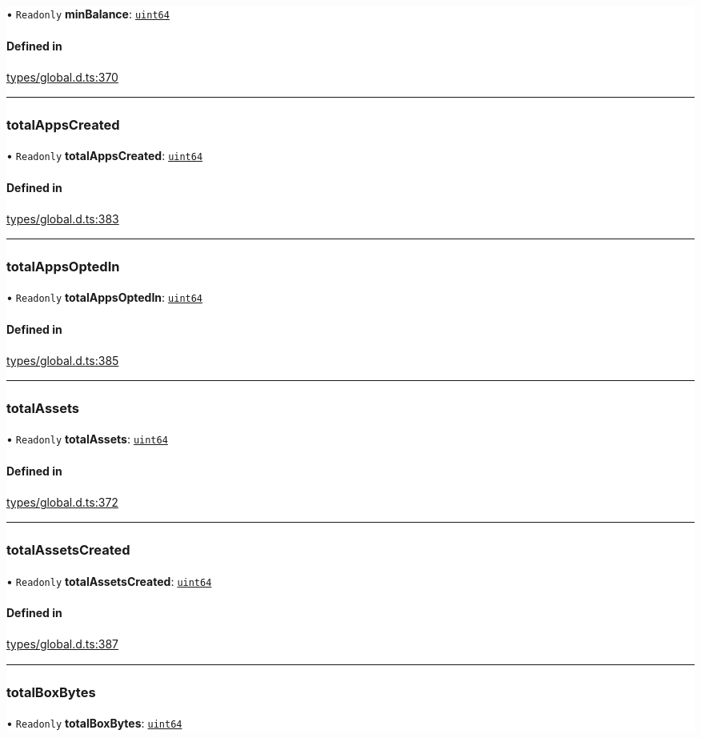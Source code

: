 • `Readonly` **minBalance**: [`uint64`](../modules.md#uint64)

#### Defined in

[types/global.d.ts:370](https://github.com/algorand-devrel/tealscript/blob/1f4f83a/types/global.d.ts#L370)

___

### totalAppsCreated

• `Readonly` **totalAppsCreated**: [`uint64`](../modules.md#uint64)

#### Defined in

[types/global.d.ts:383](https://github.com/algorand-devrel/tealscript/blob/1f4f83a/types/global.d.ts#L383)

___

### totalAppsOptedIn

• `Readonly` **totalAppsOptedIn**: [`uint64`](../modules.md#uint64)

#### Defined in

[types/global.d.ts:385](https://github.com/algorand-devrel/tealscript/blob/1f4f83a/types/global.d.ts#L385)

___

### totalAssets

• `Readonly` **totalAssets**: [`uint64`](../modules.md#uint64)

#### Defined in

[types/global.d.ts:372](https://github.com/algorand-devrel/tealscript/blob/1f4f83a/types/global.d.ts#L372)

___

### totalAssetsCreated

• `Readonly` **totalAssetsCreated**: [`uint64`](../modules.md#uint64)

#### Defined in

[types/global.d.ts:387](https://github.com/algorand-devrel/tealscript/blob/1f4f83a/types/global.d.ts#L387)

___

### totalBoxBytes

• `Readonly` **totalBoxBytes**: [`uint64`](../modules.md#uint64)

